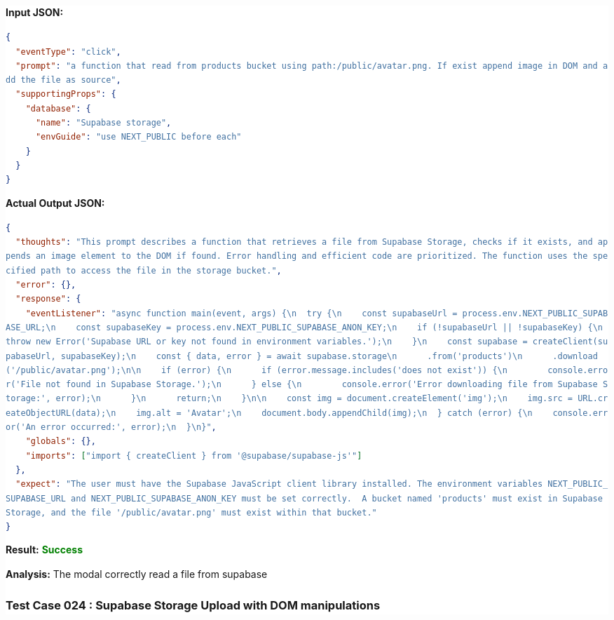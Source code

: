 **Input JSON:**

```json
{
  "eventType": "click",
  "prompt": "a function that read from products bucket using path:/public/avatar.png. If exist append image in DOM and add the file as source",
  "supportingProps": {
    "database": {
      "name": "Supabase storage",
      "envGuide": "use NEXT_PUBLIC before each"
    }
  }
}
```

**Actual Output JSON:**

```json
{
  "thoughts": "This prompt describes a function that retrieves a file from Supabase Storage, checks if it exists, and appends an image element to the DOM if found. Error handling and efficient code are prioritized. The function uses the specified path to access the file in the storage bucket.",
  "error": {},
  "response": {
    "eventListener": "async function main(event, args) {\n  try {\n    const supabaseUrl = process.env.NEXT_PUBLIC_SUPABASE_URL;\n    const supabaseKey = process.env.NEXT_PUBLIC_SUPABASE_ANON_KEY;\n    if (!supabaseUrl || !supabaseKey) {\n      throw new Error('Supabase URL or key not found in environment variables.');\n    }\n    const supabase = createClient(supabaseUrl, supabaseKey);\n    const { data, error } = await supabase.storage\n      .from('products')\n      .download('/public/avatar.png');\n\n    if (error) {\n      if (error.message.includes('does not exist')) {\n        console.error('File not found in Supabase Storage.');\n      } else {\n        console.error('Error downloading file from Supabase Storage:', error);\n      }\n      return;\n    }\n\n    const img = document.createElement('img');\n    img.src = URL.createObjectURL(data);\n    img.alt = 'Avatar';\n    document.body.appendChild(img);\n  } catch (error) {\n    console.error('An error occurred:', error);\n  }\n}",
    "globals": {},
    "imports": ["import { createClient } from '@supabase/supabase-js'"]
  },
  "expect": "The user must have the Supabase JavaScript client library installed. The environment variables NEXT_PUBLIC_SUPABASE_URL and NEXT_PUBLIC_SUPABASE_ANON_KEY must be set correctly.  A bucket named 'products' must exist in Supabase Storage, and the file '/public/avatar.png' must exist within that bucket."
}
```

**Result:**
<span style="color:green;font-weight:bold">Success</span>

**Analysis:** The modal correctly read a file from supabase

### Test Case 024 : Supabase Storage Upload with DOM manipulations
